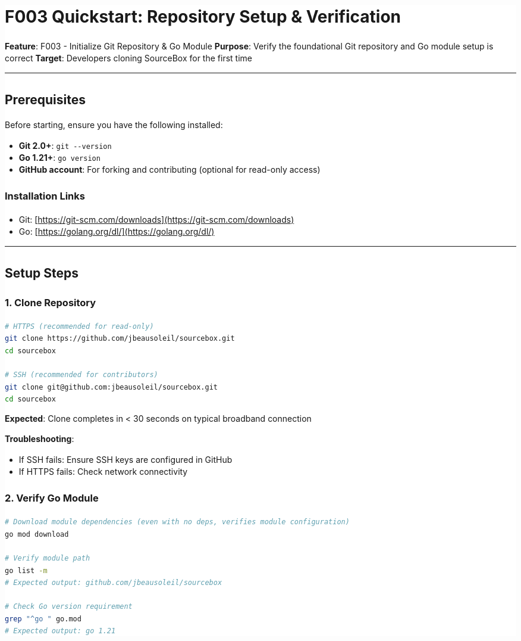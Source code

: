 # F003 Quickstart: Repository Setup & Verification

**Feature**: F003 - Initialize Git Repository & Go Module
**Purpose**: Verify the foundational Git repository and Go module setup is correct
**Target**: Developers cloning SourceBox for the first time

---

## Prerequisites

Before starting, ensure you have the following installed:

- **Git 2.0+**: `git --version`
- **Go 1.21+**: `go version`
- **GitHub account**: For forking and contributing (optional for read-only access)

### Installation Links
- Git: [https://git-scm.com/downloads](https://git-scm.com/downloads)
- Go: [https://golang.org/dl/](https://golang.org/dl/)

---

## Setup Steps

### 1. Clone Repository

```bash
# HTTPS (recommended for read-only)
git clone https://github.com/jbeausoleil/sourcebox.git
cd sourcebox

# SSH (recommended for contributors)
git clone git@github.com:jbeausoleil/sourcebox.git
cd sourcebox
```

**Expected**: Clone completes in < 30 seconds on typical broadband connection

**Troubleshooting**:
- If SSH fails: Ensure SSH keys are configured in GitHub
- If HTTPS fails: Check network connectivity

### 2. Verify Go Module

```bash
# Download module dependencies (even with no deps, verifies module configuration)
go mod download

# Verify module path
go list -m
# Expected output: github.com/jbeausoleil/sourcebox

# Check Go version requirement
grep "^go " go.mod
# Expected output: go 1.21
```
